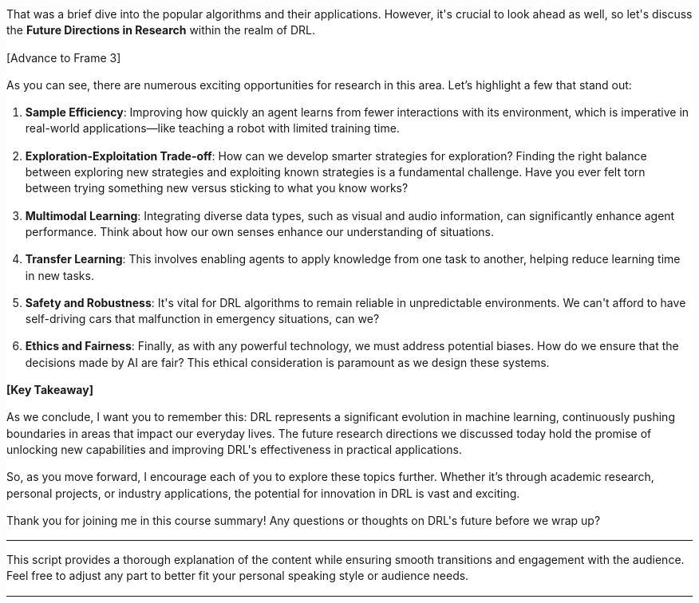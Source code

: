 That was a brief dive into the popular algorithms and their applications. However, it's crucial to look ahead as well, so let's discuss the **Future Directions in Research** within the realm of DRL.

[Advance to Frame 3]

As you can see, there are numerous exciting opportunities for research in this area. Let’s highlight a few that stand out:

1. **Sample Efficiency**: Improving how quickly an agent learns from fewer interactions with its environment, which is imperative in real-world applications—like teaching a robot with limited training time.

2. **Exploration-Exploitation Trade-off**: How can we develop smarter strategies for exploration? Finding the right balance between exploring new strategies and exploiting known strategies is a fundamental challenge. Have you ever felt torn between trying something new versus sticking to what you know works?

3. **Multimodal Learning**: Integrating diverse data types, such as visual and audio information, can significantly enhance agent performance. Think about how our own senses enhance our understanding of situations.

4. **Transfer Learning**: This involves enabling agents to apply knowledge from one task to another, helping reduce learning time in new tasks.

5. **Safety and Robustness**: It's vital for DRL algorithms to remain reliable in unpredictable environments. We can't afford to have self-driving cars that malfunction in emergency situations, can we?

6. **Ethics and Fairness**: Finally, as with any powerful technology, we must address potential biases. How do we ensure that the decisions made by AI are fair? This ethical consideration is paramount as we design these systems.

**[Key Takeaway]**

As we conclude, I want you to remember this: DRL represents a significant evolution in machine learning, continuously pushing boundaries in areas that impact our everyday lives. The future research directions we discussed today hold the promise of unlocking new capabilities and improving DRL's effectiveness in practical applications.

So, as you move forward, I encourage each of you to explore these topics further. Whether it’s through academic research, personal projects, or industry applications, the potential for innovation in DRL is vast and exciting.

Thank you for joining me in this course summary! Any questions or thoughts on DRL's future before we wrap up?

--- 

This script provides a thorough explanation of the content while ensuring smooth transitions and engagement with the audience. Feel free to adjust any part to better fit your personal speaking style or audience needs.

---

